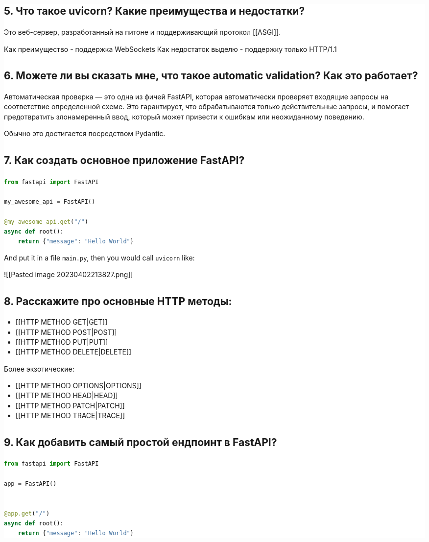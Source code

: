 ## 5. Что такое uvicorn? Какие преимущества и недостатки?
	
Это веб-сервер, разработанный на питоне и поддерживающий протокол [[ASGI]].

Как преимущество - поддержка WebSockets
Как недостаток выделю - поддержку только HTTP/1.1
	
## 6. Можете ли вы сказать мне, что такое automatic validation? Как это работает? 
	
Автоматическая проверка — это одна из фичей FastAPI, которая автоматически проверяет входящие запросы на соответствие определенной схеме. Это гарантирует, что обрабатываются только действительные запросы, и помогает предотвратить злонамеренный ввод, который может привести к ошибкам или неожиданному поведению.

Обычно это достигается посредством Pydantic.

## 7. Как создать основное приложение FastAPI?
```Python
from fastapi import FastAPI

my_awesome_api = FastAPI() 

@my_awesome_api.get("/") 
async def root(): 
	return {"message": "Hello World"}
```

And put it in a file `main.py`, then you would call `uvicorn` like:

![[Pasted image 20230402213827.png]]

## 8. Расскажите про основные HTTP методы:

* [[HTTP METHOD GET|GET]]
* [[HTTP METHOD POST|POST]]
* [[HTTP METHOD PUT|PUT]]
* [[HTTP METHOD DELETE|DELETE]]

Более экзотические:

* [[HTTP METHOD OPTIONS|OPTIONS]]
* [[HTTP METHOD HEAD|HEAD]]
* [[HTTP METHOD PATCH|PATCH]]
* [[HTTP METHOD TRACE|TRACE]]

## 9. Как добавить самый простой ендпоинт в FastAPI?
	
```Python
from fastapi import FastAPI

app = FastAPI()


@app.get("/")
async def root():
	return {"message": "Hello World"}
```
